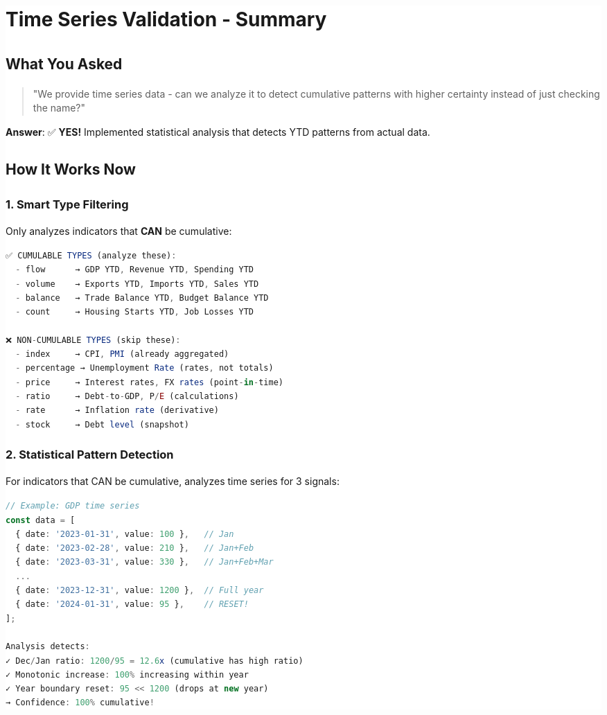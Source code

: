 # Time Series Validation - Summary

## What You Asked

> "We provide time series data - can we analyze it to detect cumulative patterns
> with higher certainty instead of just checking the name?"

**Answer**: ✅ **YES!** Implemented statistical analysis that detects YTD
patterns from actual data.

## How It Works Now

### 1. **Smart Type Filtering**

Only analyzes indicators that **CAN** be cumulative:

```typescript
✅ CUMULABLE TYPES (analyze these):
  - flow      → GDP YTD, Revenue YTD, Spending YTD
  - volume    → Exports YTD, Imports YTD, Sales YTD
  - balance   → Trade Balance YTD, Budget Balance YTD
  - count     → Housing Starts YTD, Job Losses YTD

❌ NON-CUMULABLE TYPES (skip these):
  - index     → CPI, PMI (already aggregated)
  - percentage → Unemployment Rate (rates, not totals)
  - price     → Interest rates, FX rates (point-in-time)
  - ratio     → Debt-to-GDP, P/E (calculations)
  - rate      → Inflation rate (derivative)
  - stock     → Debt level (snapshot)
```

### 2. **Statistical Pattern Detection**

For indicators that CAN be cumulative, analyzes time series for 3 signals:

```typescript
// Example: GDP time series
const data = [
  { date: '2023-01-31', value: 100 },   // Jan
  { date: '2023-02-28', value: 210 },   // Jan+Feb
  { date: '2023-03-31', value: 330 },   // Jan+Feb+Mar
  ...
  { date: '2023-12-31', value: 1200 },  // Full year
  { date: '2024-01-31', value: 95 },    // RESET!
];

Analysis detects:
✓ Dec/Jan ratio: 1200/95 = 12.6x (cumulative has high ratio)
✓ Monotonic increase: 100% increasing within year
✓ Year boundary reset: 95 << 1200 (drops at new year)
→ Confidence: 100% cumulative!
```
